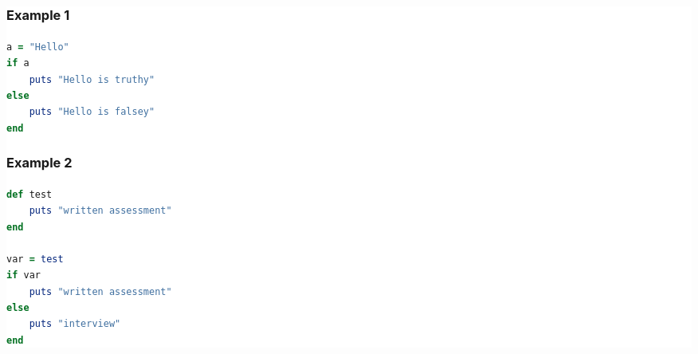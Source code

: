 ### Example 1
```ruby
a = "Hello"
if a  
    puts "Hello is truthy"
else  
    puts "Hello is falsey"
end
```

### Example 2
```ruby
def test  
    puts "written assessment"
end

var = test
if var  
    puts "written assessment"
else  
    puts "interview"
end
```







